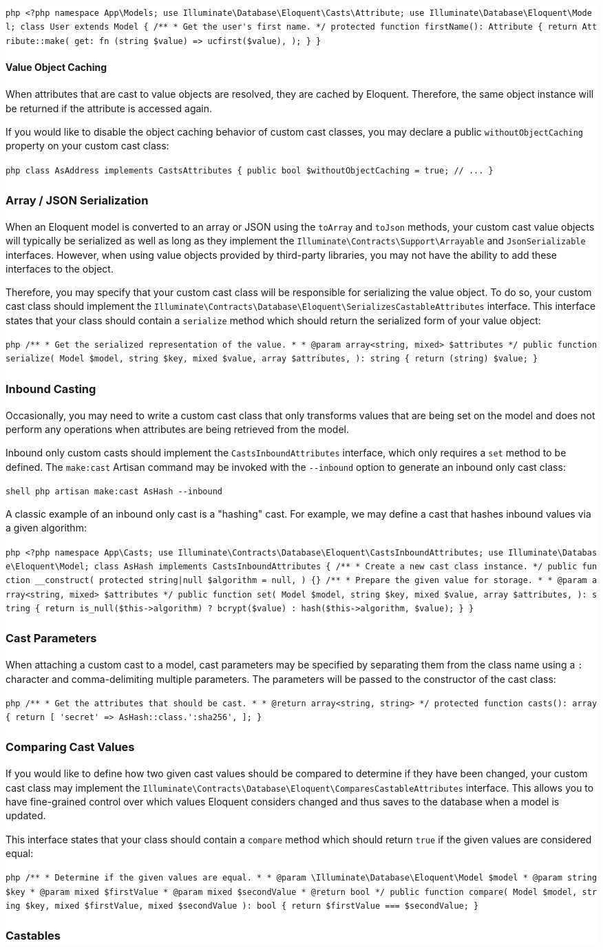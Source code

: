 ```php <?php namespace App\Models; use Illuminate\Database\Eloquent\Casts\Attribute; use Illuminate\Database\Eloquent\Model; class User extends Model { /** * Get the user's first name. */ protected function firstName(): Attribute { return Attribute::make( get: fn (string $value) => ucfirst($value), ); } } ``` 
#### Value Object Caching

When attributes that are cast to value objects are resolved, they are cached by Eloquent. Therefore, the same object instance will be returned if the attribute is accessed again.

If you would like to disable the object caching behavior of custom cast classes, you may declare a public `withoutObjectCaching` property on your custom cast class:

```php class AsAddress implements CastsAttributes { public bool $withoutObjectCaching = true; // ... } ``` 

### Array / JSON Serialization

When an Eloquent model is converted to an array or JSON using the `toArray` and `toJson` methods, your custom cast value objects will typically be serialized as well as long as they implement the `Illuminate\Contracts\Support\Arrayable` and `JsonSerializable` interfaces. However, when using value objects provided by third-party libraries, you may not have the ability to add these interfaces to the object.

Therefore, you may specify that your custom cast class will be responsible for serializing the value object. To do so, your custom cast class should implement the `Illuminate\Contracts\Database\Eloquent\SerializesCastableAttributes` interface. This interface states that your class should contain a `serialize` method which should return the serialized form of your value object:

```php /** * Get the serialized representation of the value. * * @param array<string, mixed> $attributes */ public function serialize( Model $model, string $key, mixed $value, array $attributes, ): string { return (string) $value; } ``` 

### Inbound Casting

Occasionally, you may need to write a custom cast class that only transforms values that are being set on the model and does not perform any operations when attributes are being retrieved from the model.

Inbound only custom casts should implement the `CastsInboundAttributes` interface, which only requires a `set` method to be defined. The `make:cast` Artisan command may be invoked with the `--inbound` option to generate an inbound only cast class:

```shell php artisan make:cast AsHash --inbound ``` 

A classic example of an inbound only cast is a "hashing" cast. For example, we may define a cast that hashes inbound values via a given algorithm:

```php <?php namespace App\Casts; use Illuminate\Contracts\Database\Eloquent\CastsInboundAttributes; use Illuminate\Database\Eloquent\Model; class AsHash implements CastsInboundAttributes { /** * Create a new cast class instance. */ public function __construct( protected string|null $algorithm = null, ) {} /** * Prepare the given value for storage. * * @param array<string, mixed> $attributes */ public function set( Model $model, string $key, mixed $value, array $attributes, ): string { return is_null($this->algorithm) ? bcrypt($value) : hash($this->algorithm, $value); } } ``` 

### Cast Parameters

When attaching a custom cast to a model, cast parameters may be specified by separating them from the class name using a `:` character and comma-delimiting multiple parameters. The parameters will be passed to the constructor of the cast class:

```php /** * Get the attributes that should be cast. * * @return array<string, string> */ protected function casts(): array { return [ 'secret' => AsHash::class.':sha256', ]; } ``` 

### Comparing Cast Values

If you would like to define how two given cast values should be compared to determine if they have been changed, your custom cast class may implement the `Illuminate\Contracts\Database\Eloquent\ComparesCastableAttributes` interface. This allows you to have fine-grained control over which values Eloquent considers changed and thus saves to the database when a model is updated.

This interface states that your class should contain a `compare` method which should return `true` if the given values are considered equal:

```php /** * Determine if the given values are equal. * * @param \Illuminate\Database\Eloquent\Model $model * @param string $key * @param mixed $firstValue * @param mixed $secondValue * @return bool */ public function compare( Model $model, string $key, mixed $firstValue, mixed $secondValue ): bool { return $firstValue === $secondValue; } ``` 

### Castables

```